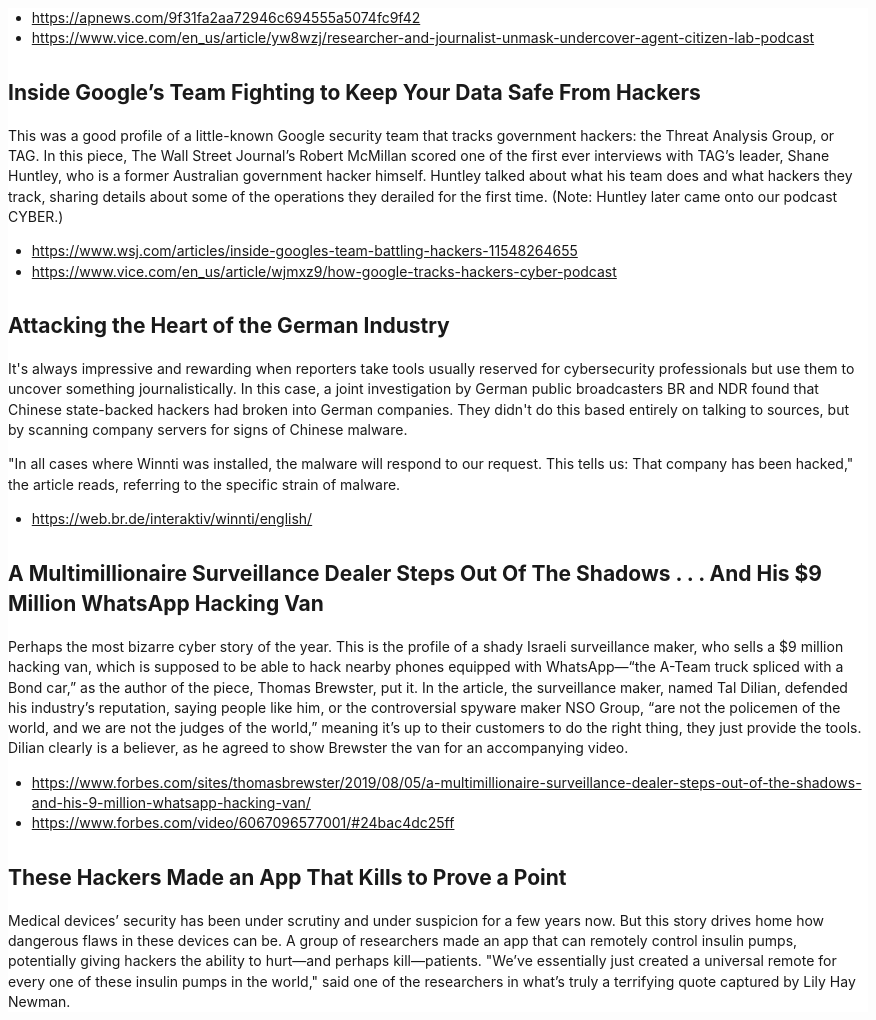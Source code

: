 - https://apnews.com/9f31fa2aa72946c694555a5074fc9f42
- https://www.vice.com/en_us/article/yw8wzj/researcher-and-journalist-unmask-undercover-agent-citizen-lab-podcast

##  Inside Google’s Team Fighting to Keep Your Data Safe From Hackers

This was a good profile of a little-known Google security team that tracks government hackers: the Threat Analysis Group, or TAG. In this piece, The Wall Street Journal’s Robert McMillan scored one of the first ever interviews with TAG’s leader, Shane Huntley, who is a former Australian government hacker himself. Huntley talked about what his team does and what hackers they track, sharing details about some of the operations they derailed for the first time. (Note: Huntley later came onto our podcast CYBER.) 

- https://www.wsj.com/articles/inside-googles-team-battling-hackers-11548264655
- https://www.vice.com/en_us/article/wjmxz9/how-google-tracks-hackers-cyber-podcast

##  Attacking the Heart of the German Industry

It's always impressive and rewarding when reporters take tools usually reserved for cybersecurity professionals but use them to uncover something journalistically. In this case, a joint investigation by German public broadcasters BR and NDR found that Chinese state-backed hackers had broken into German companies. They didn't do this based entirely on talking to sources, but by scanning company servers for signs of Chinese malware.

"In all cases where Winnti was installed, the malware will respond to our request. This tells us: That company has been hacked," the article reads, referring to the specific strain of malware.

- https://web.br.de/interaktiv/winnti/english/

##  A Multimillionaire Surveillance Dealer Steps Out Of The Shadows . . . And His $9 Million WhatsApp Hacking Van

Perhaps the most bizarre cyber story of the year. This is the profile of a shady Israeli surveillance maker, who sells a $9 million hacking van, which is supposed to be able to hack nearby phones equipped with WhatsApp—“the A-Team truck spliced with a Bond car,” as the author of the piece, Thomas Brewster, put it. In the article, the surveillance maker, named Tal Dilian, defended his industry’s reputation, saying people like him, or the controversial spyware maker NSO Group, “are not the policemen of the world, and we are not the judges of the world,” meaning it’s up to their customers to do the right thing, they just provide the tools. Dilian clearly is a believer, as he agreed to show Brewster the van for an accompanying video. 

- https://www.forbes.com/sites/thomasbrewster/2019/08/05/a-multimillionaire-surveillance-dealer-steps-out-of-the-shadows-and-his-9-million-whatsapp-hacking-van/
- https://www.forbes.com/video/6067096577001/#24bac4dc25ff

##  These Hackers Made an App That Kills to Prove a Point

Medical devices’ security has been under scrutiny and under suspicion for a few years now. But this story drives home how dangerous flaws in these devices can be. A group of researchers made an app that can remotely control insulin pumps, potentially giving hackers the ability to hurt—and perhaps kill—patients. "We’ve essentially just created a universal remote for every one of these insulin pumps in the world," said one of the researchers in what’s truly a terrifying quote captured by Lily Hay Newman. 
